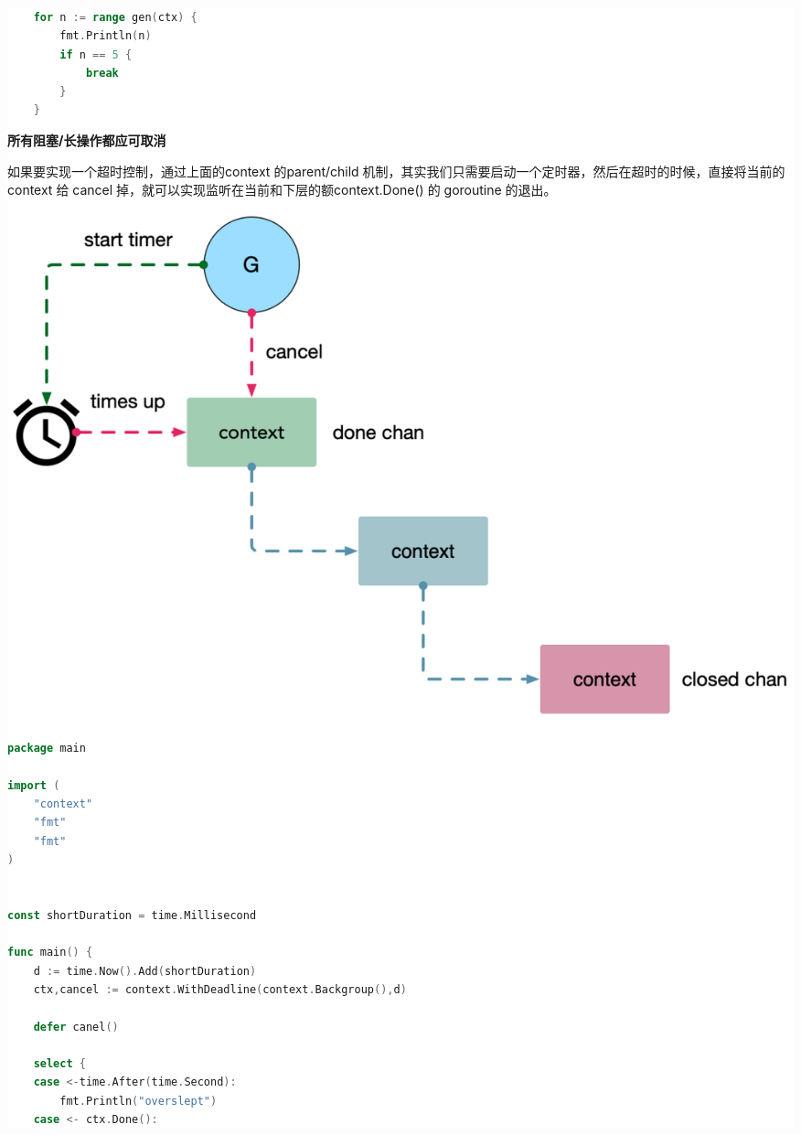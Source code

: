 ```go
	for n := range gen(ctx) {
		fmt.Println(n)
		if n == 5 {
			break
		}
	}
```

**所有阻塞/长操作都应可取消**

如果要实现一个超时控制，通过上面的context 的parent/child 机制，其实我们只需要启动一个定时器，然后在超时的时候，直接将当前的 context 给 cancel 掉，就可以实现监听在当前和下层的额context.Done() 的 goroutine 的退出。

![](/images/9321cf21-0197-4903-ad91-f4cb823d3966.png)

```go
package main

import (
	"context"
	"fmt"
	"fmt"
)


const shortDuration = time.Millisecond

func main() {
	d := time.Now().Add(shortDuration)
	ctx,cancel := context.WithDeadline(context.Backgroup(),d)

	defer canel()

	select {
	case <-time.After(time.Second):
		fmt.Println("overslept")
	case <- ctx.Done():
```